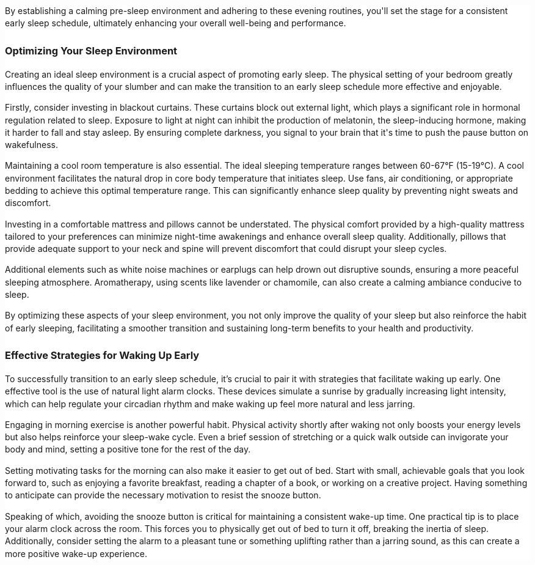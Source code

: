 By establishing a calming pre-sleep environment and adhering to these evening routines, you'll set the stage for a consistent early sleep schedule, ultimately enhancing your overall well-being and performance.

### Optimizing Your Sleep Environment

Creating an ideal sleep environment is a crucial aspect of promoting early sleep. The physical setting of your bedroom greatly influences the quality of your slumber and can make the transition to an early sleep schedule more effective and enjoyable. 

Firstly, consider investing in blackout curtains. These curtains block out external light, which plays a significant role in hormonal regulation related to sleep. Exposure to light at night can inhibit the production of melatonin, the sleep-inducing hormone, making it harder to fall and stay asleep. By ensuring complete darkness, you signal to your brain that it's time to push the pause button on wakefulness.

Maintaining a cool room temperature is also essential. The ideal sleeping temperature ranges between 60-67°F (15-19°C). A cool environment facilitates the natural drop in core body temperature that initiates sleep. Use fans, air conditioning, or appropriate bedding to achieve this optimal temperature range. This can significantly enhance sleep quality by preventing night sweats and discomfort.

Investing in a comfortable mattress and pillows cannot be understated. The physical comfort provided by a high-quality mattress tailored to your preferences can minimize night-time awakenings and enhance overall sleep quality. Additionally, pillows that provide adequate support to your neck and spine will prevent discomfort that could disrupt your sleep cycles.

Additional elements such as white noise machines or earplugs can help drown out disruptive sounds, ensuring a more peaceful sleeping atmosphere. Aromatherapy, using scents like lavender or chamomile, can also create a calming ambiance conducive to sleep.

By optimizing these aspects of your sleep environment, you not only improve the quality of your sleep but also reinforce the habit of early sleeping, facilitating a smoother transition and sustaining long-term benefits to your health and productivity.

### Effective Strategies for Waking Up Early

To successfully transition to an early sleep schedule, it’s crucial to pair it with strategies that facilitate waking up early. One effective tool is the use of natural light alarm clocks. These devices simulate a sunrise by gradually increasing light intensity, which can help regulate your circadian rhythm and make waking up feel more natural and less jarring.

Engaging in morning exercise is another powerful habit. Physical activity shortly after waking not only boosts your energy levels but also helps reinforce your sleep-wake cycle. Even a brief session of stretching or a quick walk outside can invigorate your body and mind, setting a positive tone for the rest of the day.

Setting motivating tasks for the morning can also make it easier to get out of bed. Start with small, achievable goals that you look forward to, such as enjoying a favorite breakfast, reading a chapter of a book, or working on a creative project. Having something to anticipate can provide the necessary motivation to resist the snooze button.

Speaking of which, avoiding the snooze button is critical for maintaining a consistent wake-up time. One practical tip is to place your alarm clock across the room. This forces you to physically get out of bed to turn it off, breaking the inertia of sleep. Additionally, consider setting the alarm to a pleasant tune or something uplifting rather than a jarring sound, as this can create a more positive wake-up experience.
